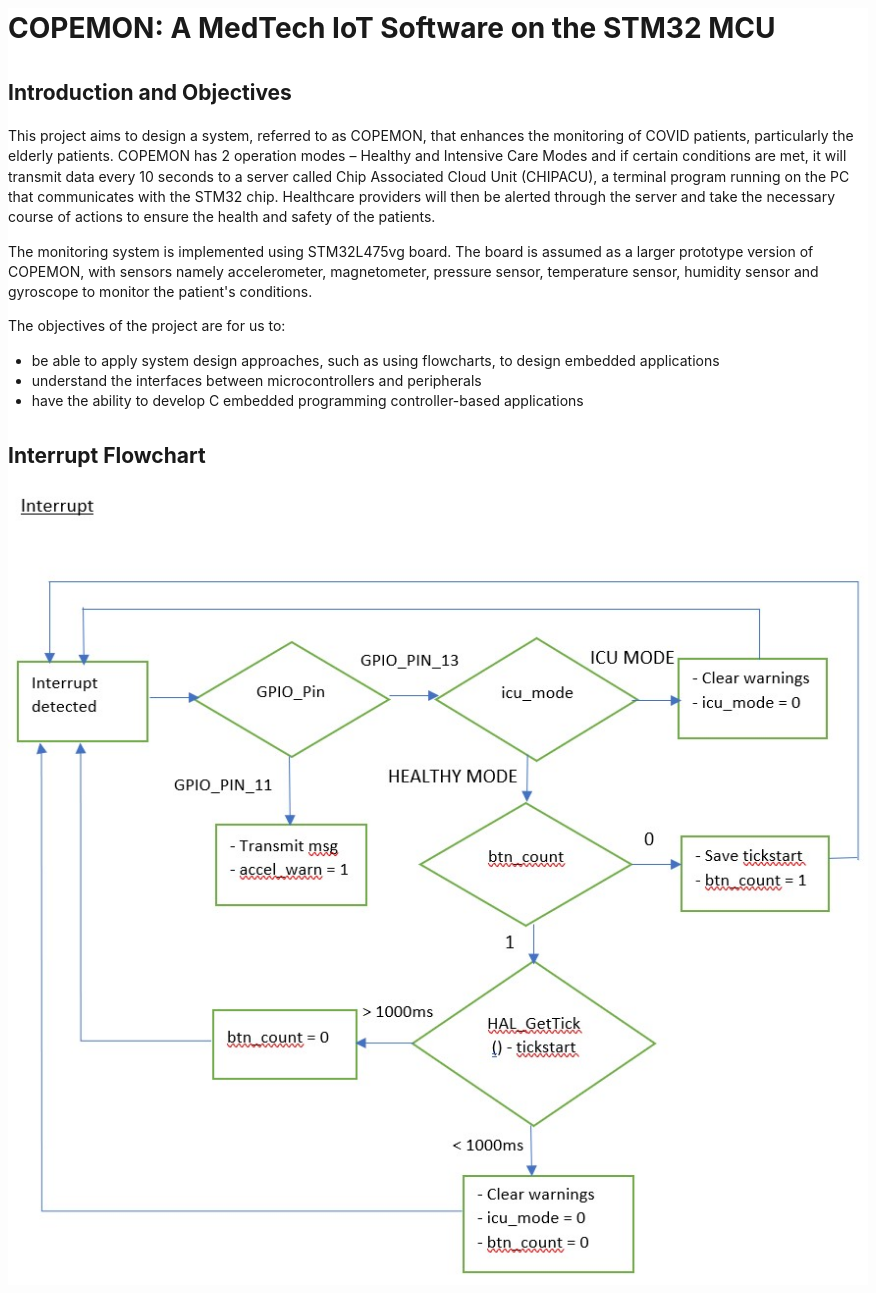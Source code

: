 # COPEMON: A MedTech IoT Software on the STM32 MCU

## Introduction and Objectives
This project aims to design a system, referred to as COPEMON, that enhances the monitoring of COVID patients, particularly the elderly patients. COPEMON has 2 operation modes – Healthy and Intensive Care Modes and if certain conditions are met, it will transmit data every 10 seconds to a server called Chip Associated Cloud Unit (CHIPACU), a terminal program running on the PC that communicates with the STM32 chip. Healthcare providers will then be alerted through the server and take the necessary course of actions to ensure the health and safety of the patients. 

The monitoring system is implemented using STM32L475vg board. The board is assumed as a larger prototype version of COPEMON, with sensors namely accelerometer, magnetometer, pressure sensor, temperature sensor, humidity sensor and gyroscope to monitor the patient's conditions. 

The objectives of the project are for us to: 
* be able to apply system design approaches, such as using flowcharts, to design embedded applications
* understand the interfaces between microcontrollers and peripherals
* have the ability to develop C embedded programming controller-based applications

## Interrupt Flowchart
![flowchart](assets/interrupt_flowchart.jpg "COPEMON Interrupt Flowchart")